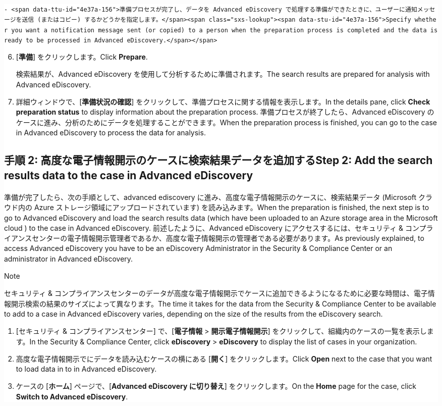     - <span data-ttu-id="4e37a-156">準備プロセスが完了し、データを Advanced eDiscovery で処理する準備ができたときに、ユーザーに通知メッセージを送信 (またはコピー) するかどうかを指定します。</span><span class="sxs-lookup"><span data-stu-id="4e37a-156">Specify whether you want a notification message sent (or copied) to a person when the preparation process is completed and the data is ready to be processed in Advanced eDiscovery.</span></span>
    
6. <span data-ttu-id="4e37a-157">[**準備**] をクリックします。</span><span class="sxs-lookup"><span data-stu-id="4e37a-157">Click **Prepare**.</span></span>
    
    <span data-ttu-id="4e37a-158">検索結果が、Advanced eDiscovery を使用して分析するために準備されます。</span><span class="sxs-lookup"><span data-stu-id="4e37a-158">The search results are prepared for analysis with Advanced eDiscovery.</span></span>
    
7. <span data-ttu-id="4e37a-159">詳細ウィンドウで、[**準備状況の確認**] をクリックして、準備プロセスに関する情報を表示します。</span><span class="sxs-lookup"><span data-stu-id="4e37a-159">In the details pane, click **Check preparation status** to display information about the preparation process.</span></span> <span data-ttu-id="4e37a-160">準備プロセスが終了したら、Advanced eDiscovery のケースに進み、分析のためにデータを処理することができます。</span><span class="sxs-lookup"><span data-stu-id="4e37a-160">When the preparation process is finished, you can go to the case in Advanced eDiscovery to process the data for analysis.</span></span> 
    
## <a name="step-2-add-the-search-results-data-to-the-case-in-advanced-ediscovery"></a><span data-ttu-id="4e37a-161">手順 2: 高度な電子情報開示のケースに検索結果データを追加する</span><span class="sxs-lookup"><span data-stu-id="4e37a-161">Step 2: Add the search results data to the case in Advanced eDiscovery</span></span>
<span data-ttu-id="4e37a-162"><a name="step2"> </a></span><span class="sxs-lookup"><span data-stu-id="4e37a-162"><a name="step2"> </a></span></span>

<span data-ttu-id="4e37a-163">準備が完了したら、次の手順として、advanced ediscovery に進み、高度な電子情報開示のケースに、検索結果データ (Microsoft クラウド内の Azure ストレージ領域にアップロードされています) を読み込みます。</span><span class="sxs-lookup"><span data-stu-id="4e37a-163">When the preparation is finished, the next step is to go to Advanced eDiscovery and load the search results data (which have been uploaded to an Azure storage area in the Microsoft cloud ) to the case in Advanced eDiscovery.</span></span> <span data-ttu-id="4e37a-164">前述したように、Advanced eDiscovery にアクセスするには、セキュリティ & コンプライアンスセンターの電子情報開示管理者であるか、高度な電子情報開示の管理者である必要があります。</span><span class="sxs-lookup"><span data-stu-id="4e37a-164">As previously explained, to access Advanced eDiscovery you have to be an eDiscovery Administrator in the Security & Compliance Center or an administrator in Advanced eDiscovery.</span></span>
  
> [!NOTE]
> <span data-ttu-id="4e37a-165">セキュリティ & コンプライアンスセンターのデータが高度な電子情報開示でケースに追加できるようになるために必要な時間は、電子情報開示検索の結果のサイズによって異なります。</span><span class="sxs-lookup"><span data-stu-id="4e37a-165">The time it takes for the data from the Security & Compliance Center to be available to add to a case in Advanced eDiscovery varies, depending on the size of the results from the eDiscovery search.</span></span> 
  
1. <span data-ttu-id="4e37a-166">[セキュリティ & コンプライアンスセンター] で、[**電子情報** \> **開示電子情報開示**] をクリックして、組織内のケースの一覧を表示します。</span><span class="sxs-lookup"><span data-stu-id="4e37a-166">In the Security & Compliance Center, click **eDiscovery** \> **eDiscovery** to display the list of cases in your organization.</span></span> 
    
2. <span data-ttu-id="4e37a-167">高度な電子情報開示でにデータを読み込むケースの横にある [**開く**] をクリックします。</span><span class="sxs-lookup"><span data-stu-id="4e37a-167">Click **Open** next to the case that you want to load data in to in Advanced eDiscovery.</span></span> 
    
3. <span data-ttu-id="4e37a-168">ケースの [**ホーム**] ページで、[**Advanced eDiscovery に切り替え**] をクリックします。</span><span class="sxs-lookup"><span data-stu-id="4e37a-168">On the **Home** page for the case, click **Switch to Advanced eDiscovery**.</span></span> 
    
